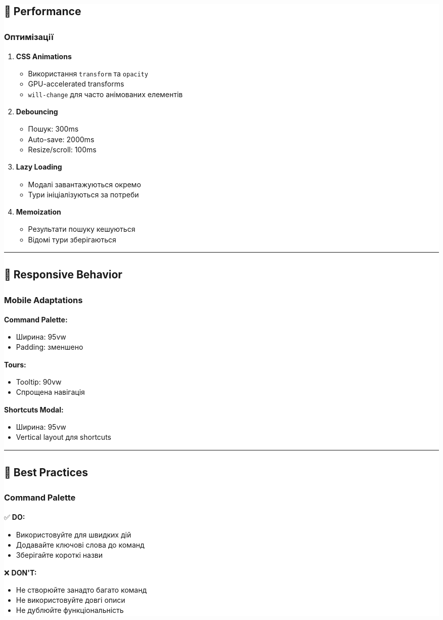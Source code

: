 ## 🚀 Performance

### Оптимізації

1. **CSS Animations**
   - Використання `transform` та `opacity`
   - GPU-accelerated transforms
   - `will-change` для часто анімованих елементів

2. **Debouncing**
   - Пошук: 300ms
   - Auto-save: 2000ms
   - Resize/scroll: 100ms

3. **Lazy Loading**
   - Модалі завантажуються окремо
   - Тури ініціалізуються за потреби

4. **Memoization**
   - Результати пошуку кешуються
   - Відомі тури зберігаються

---

## 📱 Responsive Behavior

### Mobile Adaptations

**Command Palette:**
- Ширина: 95vw
- Padding: зменшено

**Tours:**
- Tooltip: 90vw
- Спрощена навігація

**Shortcuts Modal:**
- Ширина: 95vw
- Vertical layout для shortcuts

---

## 🎯 Best Practices

### Command Palette

✅ **DO:**
- Використовуйте для швидких дій
- Додавайте ключові слова до команд
- Зберігайте короткі назви

❌ **DON'T:**
- Не створюйте занадто багато команд
- Не використовуйте довгі описи
- Не дублюйте функціональність
